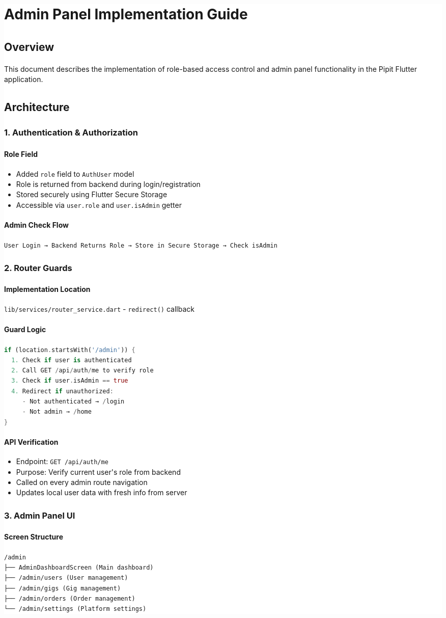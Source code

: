 # Admin Panel Implementation Guide

## Overview

This document describes the implementation of role-based access control and admin panel functionality in the Pipit Flutter application.

## Architecture

### 1. Authentication & Authorization

#### Role Field
- Added `role` field to `AuthUser` model
- Role is returned from backend during login/registration
- Stored securely using Flutter Secure Storage
- Accessible via `user.role` and `user.isAdmin` getter

#### Admin Check Flow
```
User Login → Backend Returns Role → Store in Secure Storage → Check isAdmin
```

### 2. Router Guards

#### Implementation Location
`lib/services/router_service.dart` - `redirect()` callback

#### Guard Logic
```dart
if (location.startsWith('/admin')) {
  1. Check if user is authenticated
  2. Call GET /api/auth/me to verify role
  3. Check if user.isAdmin == true
  4. Redirect if unauthorized:
     - Not authenticated → /login
     - Not admin → /home
}
```

#### API Verification
- Endpoint: `GET /api/auth/me`
- Purpose: Verify current user's role from backend
- Called on every admin route navigation
- Updates local user data with fresh info from server

### 3. Admin Panel UI

#### Screen Structure
```
/admin
├── AdminDashboardScreen (Main dashboard)
├── /admin/users (User management)
├── /admin/gigs (Gig management)
├── /admin/orders (Order management)
└── /admin/settings (Platform settings)
```

